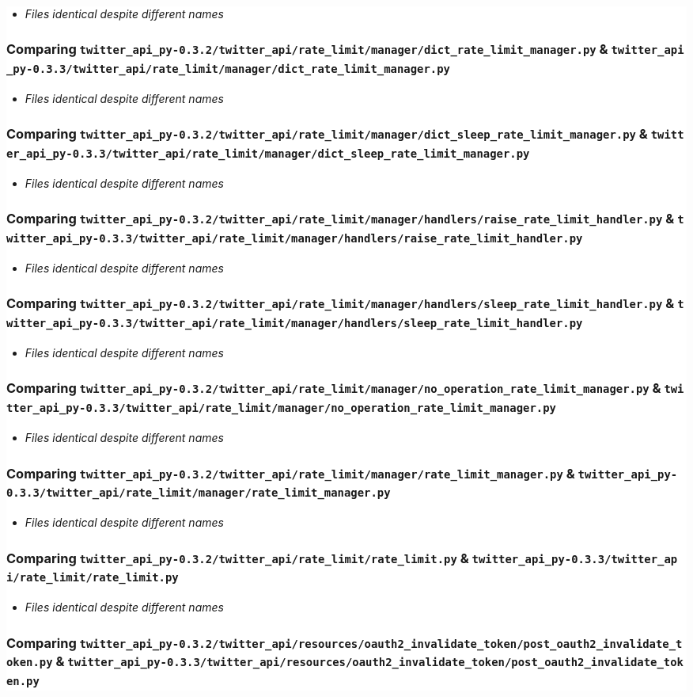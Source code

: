  * *Files identical despite different names*

### Comparing `twitter_api_py-0.3.2/twitter_api/rate_limit/manager/dict_rate_limit_manager.py` & `twitter_api_py-0.3.3/twitter_api/rate_limit/manager/dict_rate_limit_manager.py`

 * *Files identical despite different names*

### Comparing `twitter_api_py-0.3.2/twitter_api/rate_limit/manager/dict_sleep_rate_limit_manager.py` & `twitter_api_py-0.3.3/twitter_api/rate_limit/manager/dict_sleep_rate_limit_manager.py`

 * *Files identical despite different names*

### Comparing `twitter_api_py-0.3.2/twitter_api/rate_limit/manager/handlers/raise_rate_limit_handler.py` & `twitter_api_py-0.3.3/twitter_api/rate_limit/manager/handlers/raise_rate_limit_handler.py`

 * *Files identical despite different names*

### Comparing `twitter_api_py-0.3.2/twitter_api/rate_limit/manager/handlers/sleep_rate_limit_handler.py` & `twitter_api_py-0.3.3/twitter_api/rate_limit/manager/handlers/sleep_rate_limit_handler.py`

 * *Files identical despite different names*

### Comparing `twitter_api_py-0.3.2/twitter_api/rate_limit/manager/no_operation_rate_limit_manager.py` & `twitter_api_py-0.3.3/twitter_api/rate_limit/manager/no_operation_rate_limit_manager.py`

 * *Files identical despite different names*

### Comparing `twitter_api_py-0.3.2/twitter_api/rate_limit/manager/rate_limit_manager.py` & `twitter_api_py-0.3.3/twitter_api/rate_limit/manager/rate_limit_manager.py`

 * *Files identical despite different names*

### Comparing `twitter_api_py-0.3.2/twitter_api/rate_limit/rate_limit.py` & `twitter_api_py-0.3.3/twitter_api/rate_limit/rate_limit.py`

 * *Files identical despite different names*

### Comparing `twitter_api_py-0.3.2/twitter_api/resources/oauth2_invalidate_token/post_oauth2_invalidate_token.py` & `twitter_api_py-0.3.3/twitter_api/resources/oauth2_invalidate_token/post_oauth2_invalidate_token.py`
